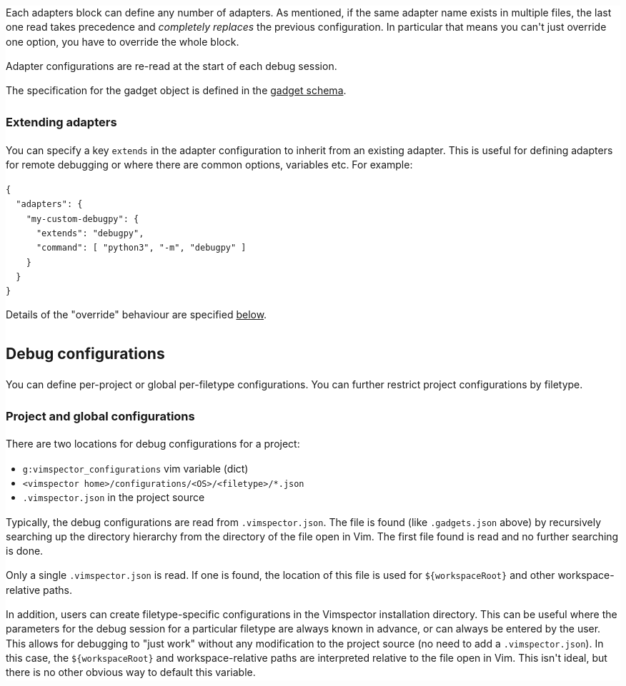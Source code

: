 Each adapters block can define any number of adapters. As mentioned, if the same
adapter name exists in multiple files, the last one read takes precedence and
_completely replaces_ the previous configuration. In particular that means you
can't just override one option, you have to override the whole block.

Adapter configurations are re-read at the start of each debug session.

The specification for the gadget object is defined in the [gadget schema][gadget-schema].

### Extending adapters

You can specify a key `extends` in the adapter configuration to inherit from an
existing adapter. This is useful for defining adapters for remote debugging or
where there are common options, variables etc. For example:

```jsonc
{
  "adapters": {
    "my-custom-debugpy": {
      "extends": "debugpy",
      "command": [ "python3", "-m", "debugpy" ]
    }
  }
}
```

Details of the "override" behaviour are specified [below](#override-syntax).

## Debug configurations

You can define per-project or global per-filetype configurations. You can
further restrict project configurations by filetype.

### Project and global configurations

There are two locations for debug configurations for a project:

* `g:vimspector_configurations` vim variable (dict)
* `<vimspector home>/configurations/<OS>/<filetype>/*.json`
* `.vimspector.json` in the project source

Typically, the debug configurations are read from `.vimspector.json`. The file
is found (like `.gadgets.json` above) by recursively searching up the directory
hierarchy from the directory of the file open in Vim. The first file found is
read and no further searching is done.

Only a single `.vimspector.json` is read. If one is found, the location of this
file is used for `${workspaceRoot}` and other workspace-relative paths.

In addition, users can create filetype-specific configurations in the Vimspector
installation directory. This can be useful where the parameters for the debug
session for a particular filetype are always known in advance, or can always be
entered by the user. This allows for debugging to "just work" without any
modification to the project source (no need to add a `.vimspector.json`). In
this case, the `${workspaceRoot}` and workspace-relative paths are interpreted
relative to the file open in Vim. This isn't ideal, but there is no other
obvious way to default this variable.


[dap]: https://microsoft.github.io/debug-adapter-protocol/
[schema]: https://puremourning.github.io/vimspector/schema/vimspector.schema.json
[gadget-schema]: https://puremourning.github.io/vimspector/schema/gadgets.schema.json
[website-getting-started]: https://puremourning.github.io/vimspector-web/#getting-started
[YouCompleteMe]: https://github.com/ycm-core/YouCompleteMe
[lsp-examples]: https://github.com/ycm-core/lsp-examples
[vscode-json]: https://github.com/vscode-langservers/vscode-json-languageserver
[json-ls-config]: https://github.com/vscode-langservers/vscode-json-languageserver#settings